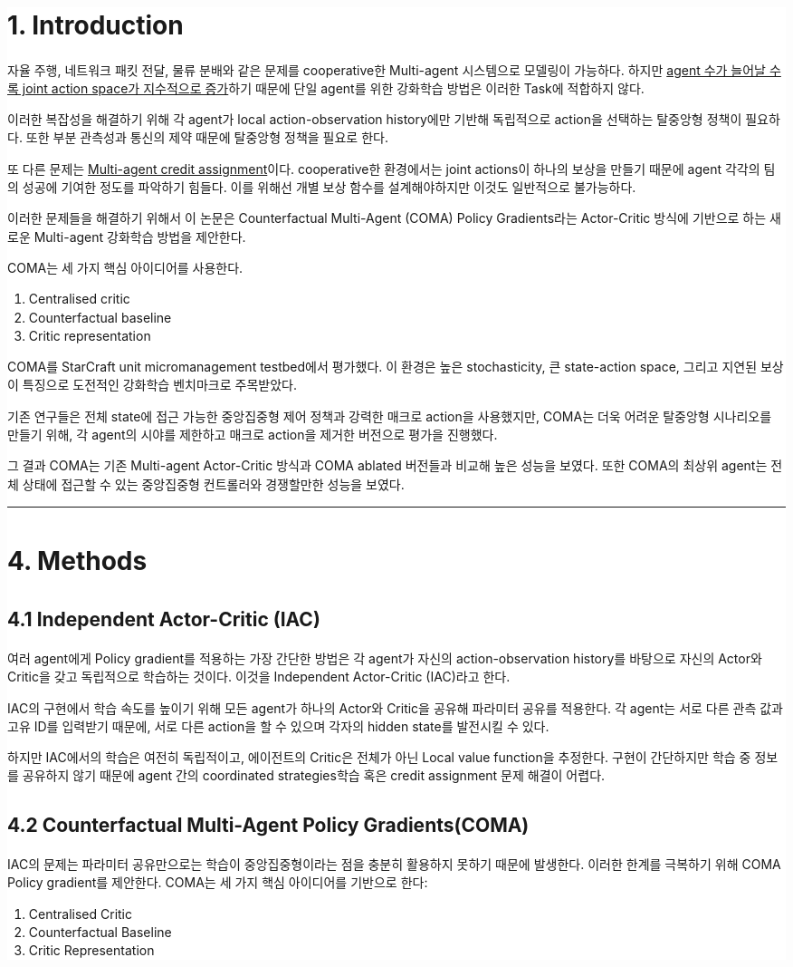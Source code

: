 # 1. Introduction

자율 주행, 네트워크 패킷 전달, 물류 분배와 같은 문제를 cooperative한 Multi-agent 시스템으로 모델링이 가능하다. 하지만 <u>agent 수가 늘어날 수록 joint action space가 지수적으로 증가</u>하기 때문에 단일 agent를 위한 강화학습 방법은 이러한 Task에 적합하지 않다. 

이러한 복잡성을 해결하기 위해 각 agent가 local action-observation history에만 기반해 독립적으로 action을 선택하는 탈중앙형 정책이 필요하다. 또한 부분 관측성과 통신의 제약 때문에 탈중앙형 정책을 필요로 한다.

또 다른 문제는 <u>Multi-agent credit assignment</u>이다. cooperative한 환경에서는 joint actions이 하나의 보상을 만들기 때문에 agent 각각의 팀의 성공에 기여한 정도를 파악하기 힘들다. 이를 위해선 개별 보상 함수를 설계해야하지만 이것도 일반적으로 불가능하다.

이러한 문제들을 해결하기 위해서 이 논문은 Counterfactual Multi-Agent (COMA) Policy Gradients라는  Actor-Critic 방식에 기반으로 하는 새로운 Multi-agent 강화학습 방법을 제안한다.

COMA는 세 가지 핵심 아이디어를 사용한다.

1. Centralised critic
2. Counterfactual baseline
3. Critic representation

COMA를 StarCraft unit micromanagement testbed에서 평가했다. 이 환경은 높은 stochasticity, 큰 state-action space, 그리고 지연된 보상이 특징으로 도전적인 강화학습 벤치마크로 주목받았다.

기존 연구들은 전체 state에 접근 가능한 중앙집중형 제어 정책과 강력한 매크로 action을 사용했지만, COMA는 더욱 어려운 탈중앙형 시나리오를 만들기 위해, 각 agent의 시야를 제한하고 매크로 action을 제거한 버전으로 평가을 진행했다.

그 결과 COMA는 기존 Multi-agent Actor-Critic 방식과 COMA ablated 버전들과 비교해 높은 성능을 보였다. 또한 COMA의 최상위 agent는 전체 상태에 접근할 수 있는 중앙집중형 컨트롤러와 경쟁할만한 성능을 보였다.

---

# 4. Methods

## 4.1 Independent Actor-Critic (IAC)

여러 agent에게 Policy gradient를 적용하는 가장 간단한 방법은 각 agent가 자신의 action-observation history를 바탕으로 자신의 Actor와 Critic을 갖고 독립적으로 학습하는 것이다. 이것을 Independent Actor-Critic (IAC)라고 한다.

IAC의 구현에서 학습 속도를 높이기 위해 모든 agent가 하나의 Actor와 Critic을 공유해 파라미터 공유를 적용한다. 각 agent는 서로 다른 관측 값과 고유 ID를 입력받기 때문에, 서로 다른 action을 할 수 있으며 각자의 hidden state를 발전시킬 수 있다.

하지만 IAC에서의 학습은 여전히 독립적이고, 에이전트의 Critic은 전체가 아닌 Local value function을 추정한다. 구현이 간단하지만 학습 중 정보를 공유하지 않기 때문에 agent 간의 coordinated strategies학습 혹은 credit assignment 문제 해결이 어렵다.


## 4.2 Counterfactual Multi-Agent Policy Gradients(COMA)

IAC의 문제는 파라미터 공유만으로는 학습이 중앙집중형이라는 점을 충분히 활용하지 못하기 때문에 발생한다. 이러한 한계를 극복하기 위해 COMA Policy gradient를 제안한다. COMA는 세 가지 핵심 아이디어를 기반으로 한다:

1. Centralised Critic
2. Counterfactual Baseline
3. Critic Representation
